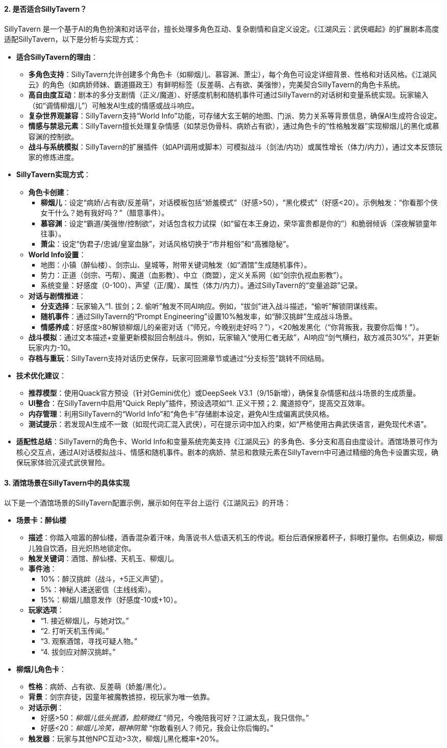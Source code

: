 #### 2. 是否适合SillyTavern？
SillyTavern 是一个基于AI的角色扮演和对话平台，擅长处理多角色互动、复杂剧情和自定义设定。《江湖风云：武侠崛起》的扩展剧本高度适配SillyTavern，以下是分析与实现方式：

- **适合SillyTavern的理由**：
  - **多角色支持**：SillyTavern允许创建多个角色卡（如柳烟儿、慕容渊、萧尘），每个角色可设定详细背景、性格和对话风格。《江湖风云》的角色（如病娇师妹、霸道摄政王）有鲜明标签（反差萌、占有欲、美强惨），完美契合SillyTavern的角色卡系统。
  - **高自由度互动**：剧本的多分支剧情（正义/魔道）、好感度机制和随机事件可通过SillyTavern的对话树和变量系统实现。玩家输入（如“调情柳烟儿”）可触发AI生成的情感或战斗响应。
  - **复杂世界观兼容**：SillyTavern支持“World Info”功能，可存储大玄王朝的地图、门派、势力关系等背景信息，确保AI生成符合设定。
  - **情感与禁忌元素**：SillyTavern擅长处理复杂情感（如禁忌伪骨科、病娇占有欲），通过角色卡的“性格触发器”实现柳烟儿的黑化或慕容渊的控制欲。
  - **战斗与系统模拟**：SillyTavern的扩展插件（如API调用或脚本）可模拟战斗（剑法/内功）或属性增长（体力/内力），通过文本反馈玩家的修炼进度。

- **SillyTavern实现方式**：
  - **角色卡创建**：
    - **柳烟儿**：设定“病娇/占有欲/反差萌”，对话模板包括“娇羞模式”（好感>50），“黑化模式”（好感<20）。示例触发：“你看那个侠女干什么？她有我好吗？”（醋意事件）。
    - **慕容渊**：设定“霸道/美强惨/控制欲”，对话包含权力试探（如“留在本王身边，荣华富贵都是你的”）和脆弱倾诉（深夜解锁童年往事）。
    - **萧尘**：设定“伪君子/忠诚/皇室血脉”，对话风格切换于“市井粗俗”和“高雅隐秘”。
  - **World Info设置**：
    - 地图：小镇（醉仙楼）、剑宗山、皇城等，附带关键词触发（如“酒馆”生成随机事件）。
    - 势力：正道（剑宗、丐帮）、魔道（血影教）、中立（商盟），定义关系网（如“剑宗仇视血影教”）。
    - 系统变量：好感度（0-100）、声望（正/魔）、属性（体力/内力）。通过SillyTavern的“变量追踪”记录。
  - **对话与剧情推进**：
    - **分支选择**：玩家输入“1. 拔剑；2. 偷听”触发不同AI响应。例如，“拔剑”进入战斗描述，“偷听”解锁阴谋线索。
    - **随机事件**：通过SillyTavern的“Prompt Engineering”设置10%触发率，如“醉汉挑衅”生成战斗场景。
    - **情感养成**：好感度>80解锁柳烟儿的亲密对话（“师兄，今晚别走好吗？”），<20触发黑化（“你背叛我，我要你后悔！”）。
  - **战斗模拟**：通过文本描述+变量更新模拟回合制战斗。例如，玩家输入“使用仁者无敌”，AI响应“剑气横扫，敌方减员30%”，并更新玩家内力-10。
  - **存档与重玩**：SillyTavern支持对话历史保存，玩家可回溯章节或通过“分支标签”跳转不同结局。

- **技术优化建议**：
  - **推荐模型**：使用Quack官方预设（针对Gemini优化）或DeepSeek V3.1（9/15新增），确保复杂情感和战斗场景的生成质量。
  - **UI整合**：在SillyTavern中启用“Quick Reply”插件，预设选项如“1. 正义干预；2. 魔道掠夺”，提高交互效率。
  - **内存管理**：利用SillyTavern的“World Info”和“角色卡”存储剧本设定，避免AI生成偏离武侠风格。
  - **测试提示**：若发现AI生成不一致（如现代词汇混入武侠），可在提示词中加入约束，如“严格使用古典武侠语言，避免现代术语”。

- **适配性总结**：SillyTavern的角色卡、World Info和变量系统完美支持《江湖风云》的多角色、多分支和高自由度设计。酒馆场景可作为核心交互点，通过AI对话模拟战斗、情感和随机事件。剧本的病娇、禁忌和救赎元素在SillyTavern中可通过精细的角色卡设置实现，确保玩家体验沉浸式武侠冒险。

#### 3. 酒馆场景在SillyTavern中的具体实现
以下是一个酒馆场景的SillyTavern配置示例，展示如何在平台上运行《江湖风云》的开场：

- **场景卡：醉仙楼**
  - **描述**：你踏入喧嚣的醉仙楼，酒香混杂着汗味，角落说书人低语天机玉的传说。柜台后酒保擦着杯子，斜眼打量你。右侧桌边，柳烟儿独自饮酒，目光炽热地锁定你。
  - **触发关键词**：酒馆、醉仙楼、天机玉、柳烟儿。
  - **事件池**：
    - 10%：醉汉挑衅（战斗，+5正义声望）。
    - 5%：神秘人递送密信（主线线索）。
    - 15%：柳烟儿醋意发作（好感度-10或+10）。
  - **玩家选项**：
    - “1. 接近柳烟儿，与她对饮。”
    - “2. 打听天机玉传闻。”
    - “3. 观察酒馆，寻找可疑人物。”
    - “4. 拔剑应对醉汉挑衅。”

- **柳烟儿角色卡**：
  - **性格**：病娇、占有欲、反差萌（娇羞/黑化）。
  - **背景**：剑宗弃徒，因童年被魔教掳掠，视玩家为唯一依靠。
  - **对话示例**：
    - 好感>50：*柳烟儿低头抿酒，脸颊微红* “师兄，今晚陪我可好？江湖太乱，我只信你。”
    - 好感<20：*柳烟儿冷笑，眼神阴鸷* “你敢看别人？师兄，我会让你后悔的。”
  - **触发器**：玩家与其他NPC互动>3次，柳烟儿黑化概率+20%。
